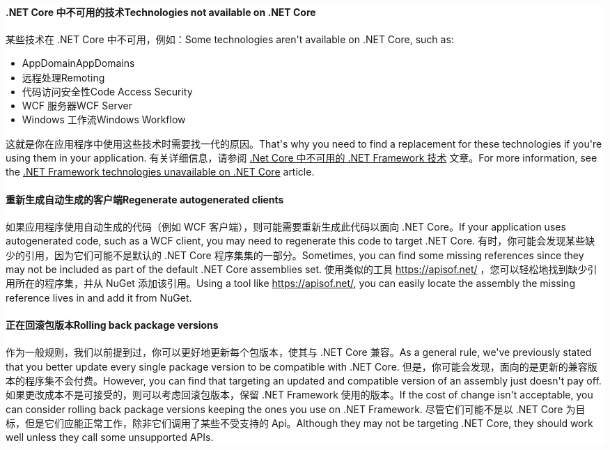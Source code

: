 #### <a name="technologies-not-available-on-net-core"></a><span data-ttu-id="5bb46-175">.NET Core 中不可用的技术</span><span class="sxs-lookup"><span data-stu-id="5bb46-175">Technologies not available on .NET Core</span></span>

<span data-ttu-id="5bb46-176">某些技术在 .NET Core 中不可用，例如：</span><span class="sxs-lookup"><span data-stu-id="5bb46-176">Some technologies aren't available on .NET Core, such as:</span></span>

* <span data-ttu-id="5bb46-177">AppDomain</span><span class="sxs-lookup"><span data-stu-id="5bb46-177">AppDomains</span></span>
* <span data-ttu-id="5bb46-178">远程处理</span><span class="sxs-lookup"><span data-stu-id="5bb46-178">Remoting</span></span>
* <span data-ttu-id="5bb46-179">代码访问安全性</span><span class="sxs-lookup"><span data-stu-id="5bb46-179">Code Access Security</span></span>
* <span data-ttu-id="5bb46-180">WCF 服务器</span><span class="sxs-lookup"><span data-stu-id="5bb46-180">WCF Server</span></span>
* <span data-ttu-id="5bb46-181">Windows 工作流</span><span class="sxs-lookup"><span data-stu-id="5bb46-181">Windows Workflow</span></span>

<span data-ttu-id="5bb46-182">这就是你在应用程序中使用这些技术时需要找一代的原因。</span><span class="sxs-lookup"><span data-stu-id="5bb46-182">That's why you need to find a replacement for these technologies if you're using them in your application.</span></span> <span data-ttu-id="5bb46-183">有关详细信息，请参阅 [.Net Core 中不可用的 .NET Framework 技术](../../core/porting/net-framework-tech-unavailable.md) 文章。</span><span class="sxs-lookup"><span data-stu-id="5bb46-183">For more information, see the [.NET Framework technologies unavailable on .NET Core](../../core/porting/net-framework-tech-unavailable.md) article.</span></span>

#### <a name="regenerate-autogenerated-clients"></a><span data-ttu-id="5bb46-184">重新生成自动生成的客户端</span><span class="sxs-lookup"><span data-stu-id="5bb46-184">Regenerate autogenerated clients</span></span>

<span data-ttu-id="5bb46-185">如果应用程序使用自动生成的代码（例如 WCF 客户端），则可能需要重新生成此代码以面向 .NET Core。</span><span class="sxs-lookup"><span data-stu-id="5bb46-185">If your application uses autogenerated code, such as a WCF client, you may need to regenerate this code to target .NET Core.</span></span> <span data-ttu-id="5bb46-186">有时，你可能会发现某些缺少的引用，因为它们可能不是默认的 .NET Core 程序集集的一部分。</span><span class="sxs-lookup"><span data-stu-id="5bb46-186">Sometimes, you can find some missing references since they may not be included as part of the default .NET Core assemblies set.</span></span> <span data-ttu-id="5bb46-187">使用类似的工具 <https://apisof.net/> ，您可以轻松地找到缺少引用所在的程序集，并从 NuGet 添加该引用。</span><span class="sxs-lookup"><span data-stu-id="5bb46-187">Using a tool like <https://apisof.net/>, you can easily locate the assembly the missing reference lives in and add it from NuGet.</span></span>

#### <a name="rolling-back-package-versions"></a><span data-ttu-id="5bb46-188">正在回滚包版本</span><span class="sxs-lookup"><span data-stu-id="5bb46-188">Rolling back package versions</span></span>

<span data-ttu-id="5bb46-189">作为一般规则，我们以前提到过，你可以更好地更新每个包版本，使其与 .NET Core 兼容。</span><span class="sxs-lookup"><span data-stu-id="5bb46-189">As a general rule, we've previously stated that you better update every single package version to be compatible with .NET Core.</span></span> <span data-ttu-id="5bb46-190">但是，你可能会发现，面向的是更新的兼容版本的程序集不会付费。</span><span class="sxs-lookup"><span data-stu-id="5bb46-190">However, you can find that targeting an updated and compatible version of an assembly just doesn't pay off.</span></span> <span data-ttu-id="5bb46-191">如果更改成本不是可接受的，则可以考虑回滚包版本，保留 .NET Framework 使用的版本。</span><span class="sxs-lookup"><span data-stu-id="5bb46-191">If the cost of change isn't acceptable, you can consider rolling back package versions keeping the ones you use on .NET Framework.</span></span> <span data-ttu-id="5bb46-192">尽管它们可能不是以 .NET Core 为目标，但是它们应能正常工作，除非它们调用了某些不受支持的 Api。</span><span class="sxs-lookup"><span data-stu-id="5bb46-192">Although they may not be targeting .NET Core, they should work well unless they call some unsupported APIs.</span></span>
